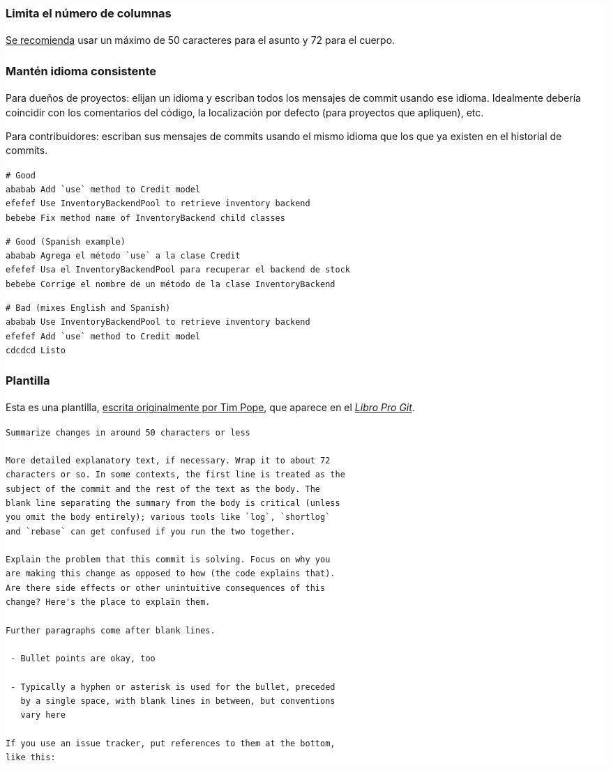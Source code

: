 ### Limita el número de columnas

[Se recomienda](https://git-scm.com/book/es/v2/Git-en-entornos-distribuidos-Contribuyendo-a-un-Proyecto#r_commit_guidelines) usar un máximo de 50 caracteres para el asunto y 72 para el cuerpo.

### Mantén idioma consistente

Para dueños de proyectos: elijan un idioma y escriban todos los mensajes de commit usando ese idioma. Idealmente debería coincidir con los comentarios del código, la localización por defecto (para proyectos que apliquen), etc.

Para contribuidores: escriban sus mensajes de commits usando el mismo idioma que los que ya existen en el historial de commits.

```
# Good
ababab Add `use` method to Credit model
efefef Use InventoryBackendPool to retrieve inventory backend
bebebe Fix method name of InventoryBackend child classes
```

```
# Good (Spanish example)
ababab Agrega el método `use` a la clase Credit
efefef Usa el InventoryBackendPool para recuperar el backend de stock
bebebe Corrige el nombre de un método de la clase InventoryBackend
```

```
# Bad (mixes English and Spanish)
ababab Use InventoryBackendPool to retrieve inventory backend
efefef Add `use` method to Credit model
cdcdcd Listo
```

### Plantilla

Esta es una plantilla, [escrita originalmente por Tim Pope](http://tbaggery.com/2008/04/19/a-note-about-git-commit-messages.html), que aparece en el [_Libro Pro Git_](https://git-scm.com/book/es/v2/Git-en-entornos-distribuidos-Contribuyendo-a-un-Proyecto).

```
Summarize changes in around 50 characters or less

More detailed explanatory text, if necessary. Wrap it to about 72
characters or so. In some contexts, the first line is treated as the
subject of the commit and the rest of the text as the body. The
blank line separating the summary from the body is critical (unless
you omit the body entirely); various tools like `log`, `shortlog`
and `rebase` can get confused if you run the two together.

Explain the problem that this commit is solving. Focus on why you
are making this change as opposed to how (the code explains that).
Are there side effects or other unintuitive consequences of this
change? Here's the place to explain them.

Further paragraphs come after blank lines.

 - Bullet points are okay, too

 - Typically a hyphen or asterisk is used for the bullet, preceded
   by a single space, with blank lines in between, but conventions
   vary here

If you use an issue tracker, put references to them at the bottom,
like this:

```